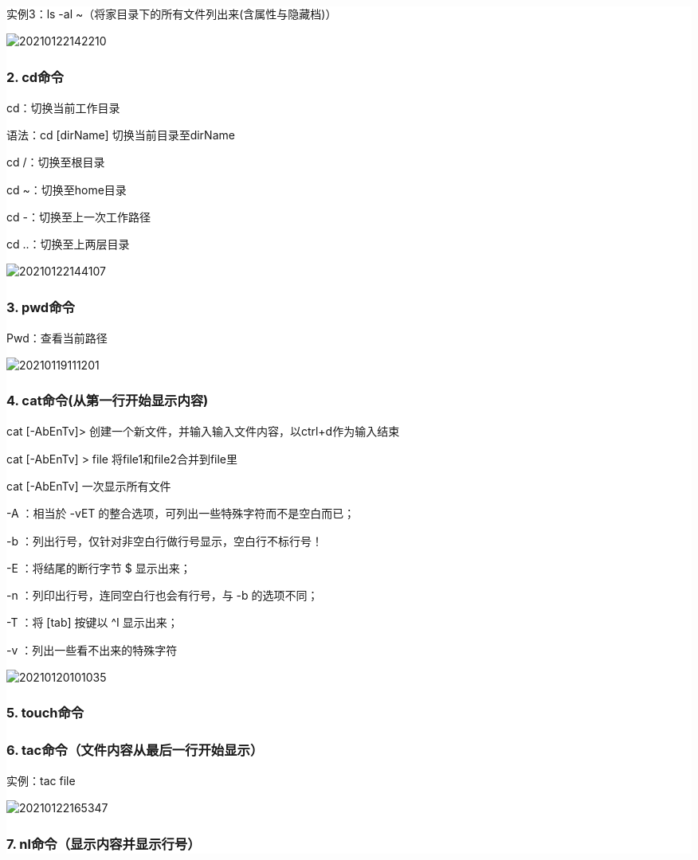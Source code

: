   实例3：ls -al ~（将家目录下的所有文件列出来(含属性与隐藏档)）

![20210122142210](file:///C:/Users/Administrator/AppData/Local/Temp/msohtmlclip1/01/clip_image017.gif)

### 2. cd命令

  cd：切换当前工作目录

  语法：cd [dirName] 切换当前目录至dirName

  cd /：切换至根目录

  cd ~：切换至home目录

  cd -：切换至上一次工作路径

  cd ..：切换至上两层目录

![20210122144107](file:///C:/Users/Administrator/AppData/Local/Temp/msohtmlclip1/01/clip_image019.gif)

### 3. pwd命令

  Pwd：查看当前路径

![20210119111201](file:///C:/Users/Administrator/AppData/Local/Temp/msohtmlclip1/01/clip_image021.gif)

### 4. cat命令(从第一行开始显示内容)

  cat [-AbEnTv]> <filename> 创建一个新文件，并输入输入文件内容，以ctrl+d作为输入结束

  cat [-AbEnTv]<file1> <file2> > file 将file1和file2合并到file里

  cat [-AbEnTv] <filename> 一次显示所有文件

  -A ：相当於 -vET 的整合选项，可列出一些特殊字符而不是空白而已；

-b ：列出行号，仅针对非空白行做行号显示，空白行不标行号！

-E ：将结尾的断行字节 $ 显示出来；

-n ：列印出行号，连同空白行也会有行号，与 -b 的选项不同；

-T ：将 [tab] 按键以 ^I 显示出来；

-v ：列出一些看不出来的特殊字符

![20210120101035](file:///C:/Users/Administrator/AppData/Local/Temp/msohtmlclip1/01/clip_image023.gif)

### 5. touch命令

### 6. tac命令（文件内容从最后一行开始显示）

实例：tac file

![20210122165347](file:///C:/Users/Administrator/AppData/Local/Temp/msohtmlclip1/01/clip_image025.gif)

### 7. nl命令（显示内容并显示行号）
